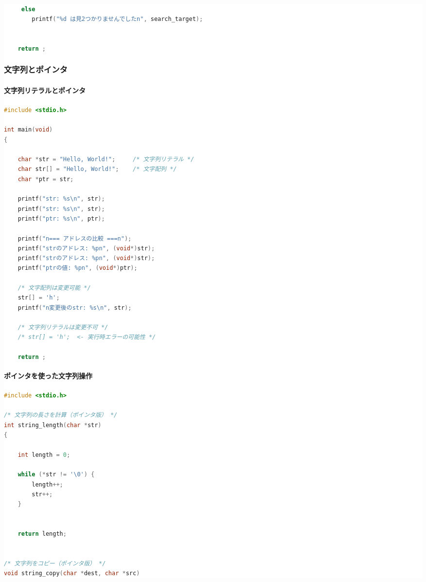 ```c
     else 
        printf("%d は見2つかりませんでしたn", search_target);
    
    
    return ;

```

### 文字列とポインタ 

#### 文字列リテラルとポインタ

```c
#include <stdio.h>

int main(void)
{

    char *str = "Hello, World!";     /* 文字列リテラル */
    char str[] = "Hello, World!";    /* 文字配列 */
    char *ptr = str;
    
    printf("str: %s\n", str);
    printf("str: %s\n", str);
    printf("ptr: %s\n", ptr);
    
    printf("n=== アドレスの比較 ===n");
    printf("strのアドレス: %pn", (void*)str);
    printf("strのアドレス: %pn", (void*)str);
    printf("ptrの値: %pn", (void*)ptr);
    
    /* 文字配列は変更可能 */
    str[] = 'h';
    printf("n変更後のstr: %s\n", str);
    
    /* 文字列リテラルは変更不可 */
    /* str[] = 'h';  <- 実行時エラーの可能性 */
    
    return ;

```

#### ポインタを使った文字列操作

```c
#include <stdio.h>

/* 文字列の長さを計算（ポインタ版） */
int string_length(char *str)
{

    int length = 0;
    
    while (*str != '\0') {
        length++;
        str++;
    }
    
    
    return length;


/* 文字列をコピー（ポインタ版） */
void string_copy(char *dest, char *src)
```